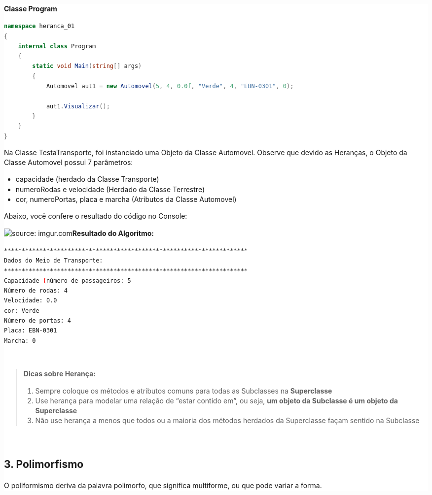 **Classe Program**

```c#
namespace heranca_01
{
    internal class Program
    {
        static void Main(string[] args)
        {
            Automovel aut1 = new Automovel(5, 4, 0.0f, "Verde", 4, "EBN-0301", 0);

            aut1.Visualizar();
        }
    }
}
```

Na Classe TestaTransporte, foi instanciado uma Objeto da Classe Automovel. Observe que devido as Heranças, o Objeto da Classe Automovel possui 7 parâmetros: 

- capacidade (herdado da Classe Transporte)
- numeroRodas e velocidade (Herdado da Classe Terrestre)
- cor, numeroPortas, placa e marcha (Atributos da Classe Automovel)

Abaixo, você confere o resultado do código no Console:

<img src="https://i.imgur.com/V2ReOnx.png" title="source: imgur.com" width="3%"/>**Resultado do Algoritmo:**

```bash
*********************************************************************
Dados do Meio de Transporte:
*********************************************************************
Capacidade (número de passageiros: 5
Número de rodas: 4
Velocidade: 0.0
cor: Verde
Número de portas: 4
Placa: EBN-0301
Marcha: 0
```

<br />


> **Dicas sobre Herança:**
>
> 1. Sempre coloque os métodos e atributos comuns para todas as Subclasses na **Superclasse**
> 2. Use herança para modelar uma relação de “estar contido em”, ou seja, **um objeto da Subclasse é um objeto da Superclasse**
> 3. Não use herança a menos que todos ou a maioria dos métodos herdados da Superclasse façam sentido na Subclasse

<br />

<h2>3. Polimorfismo</h2>

O poliformismo deriva da palavra polimorfo, que significa multiforme, ou que pode variar a forma.
